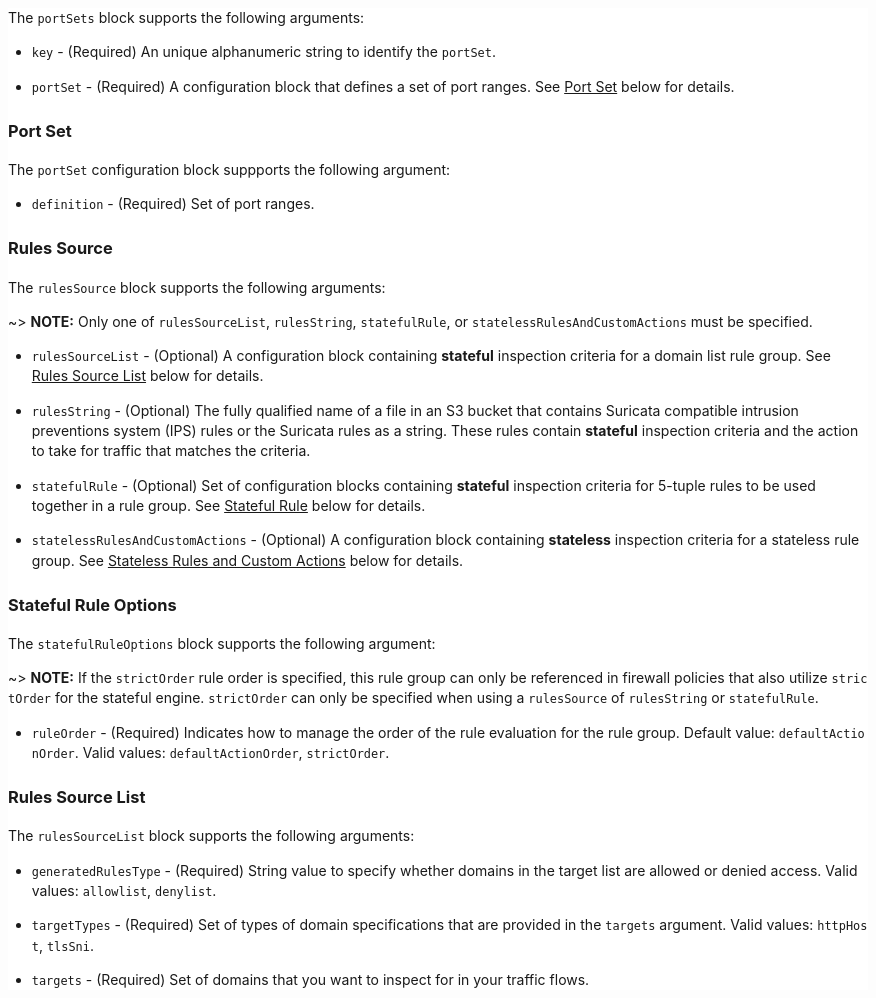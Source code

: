 The `portSets` block supports the following arguments:

*   `key` - (Required) An unique alphanumeric string to identify the `portSet`.

*   `portSet` - (Required) A configuration block that defines a set of port ranges. See [Port Set](#port-set) below for details.

### Port Set

The `portSet` configuration block suppports the following argument:

* `definition` - (Required) Set of port ranges.

### Rules Source

The `rulesSource` block supports the following arguments:

\~> **NOTE:** Only one of `rulesSourceList`, `rulesString`, `statefulRule`, or `statelessRulesAndCustomActions` must be specified.

*   `rulesSourceList` - (Optional) A configuration block containing **stateful** inspection criteria for a domain list rule group. See [Rules Source List](#rules-source-list) below for details.

*   `rulesString` - (Optional) The fully qualified name of a file in an S3 bucket that contains Suricata compatible intrusion preventions system (IPS) rules or the Suricata rules as a string. These rules contain **stateful** inspection criteria and the action to take for traffic that matches the criteria.

*   `statefulRule` - (Optional) Set of configuration blocks containing **stateful** inspection criteria for 5-tuple rules to be used together in a rule group. See [Stateful Rule](#stateful-rule) below for details.

*   `statelessRulesAndCustomActions` - (Optional) A configuration block containing **stateless** inspection criteria for a stateless rule group. See [Stateless Rules and Custom Actions](#stateless-rules-and-custom-actions) below for details.

### Stateful Rule Options

The `statefulRuleOptions` block supports the following argument:

\~> **NOTE:** If the `strictOrder` rule order is specified, this rule group can only be referenced in firewall policies that also utilize `strictOrder` for the stateful engine. `strictOrder` can only be specified when using a `rulesSource` of `rulesString` or `statefulRule`.

* `ruleOrder` - (Required) Indicates how to manage the order of the rule evaluation for the rule group. Default value: `defaultActionOrder`. Valid values: `defaultActionOrder`, `strictOrder`.

### Rules Source List

The `rulesSourceList` block supports the following arguments:

*   `generatedRulesType` - (Required) String value to specify whether domains in the target list are allowed or denied access. Valid values: `allowlist`, `denylist`.

*   `targetTypes` - (Required) Set of types of domain specifications that are provided in the `targets` argument. Valid values: `httpHost`, `tlsSni`.

*   `targets` - (Required) Set of domains that you want to inspect for in your traffic flows.

